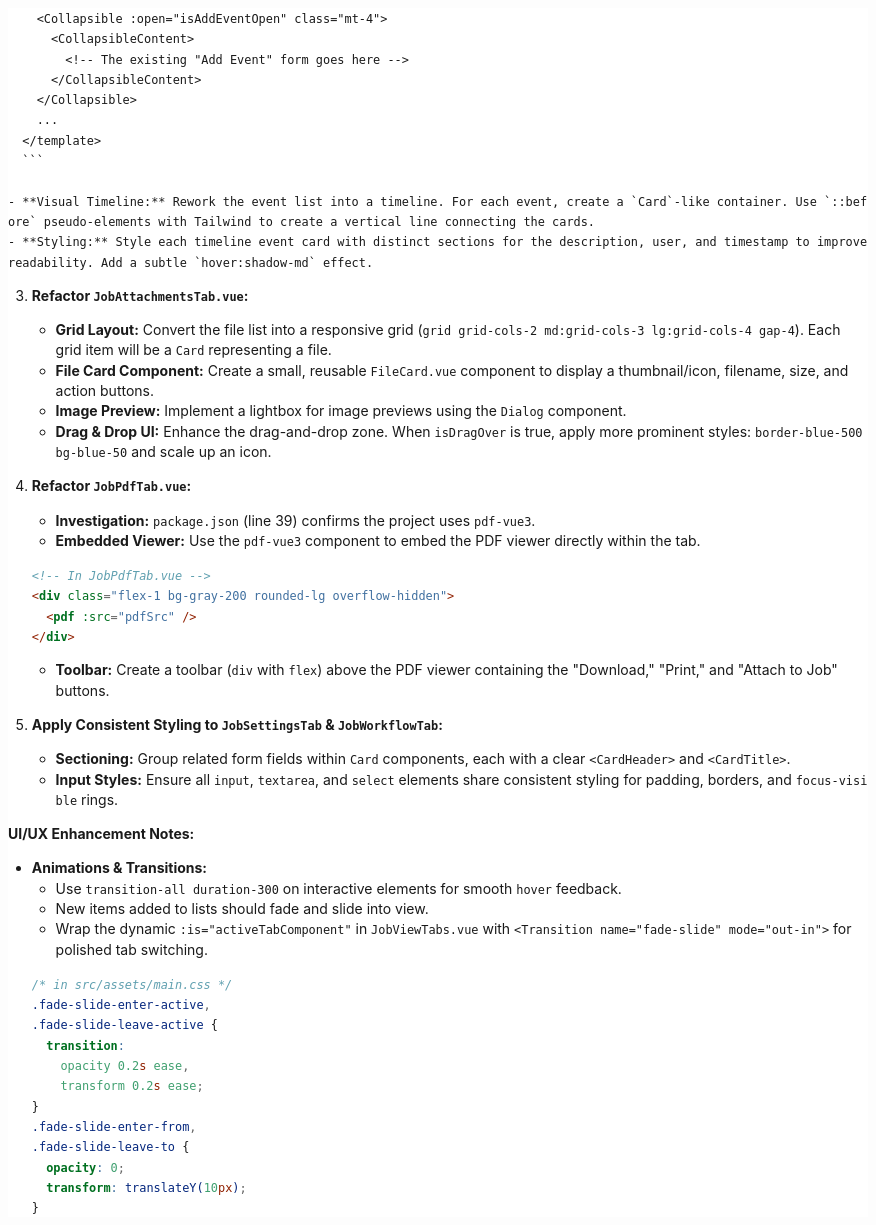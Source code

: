         <Collapsible :open="isAddEventOpen" class="mt-4">
          <CollapsibleContent>
            <!-- The existing "Add Event" form goes here -->
          </CollapsibleContent>
        </Collapsible>
        ...
      </template>
      ```

    - **Visual Timeline:** Rework the event list into a timeline. For each event, create a `Card`-like container. Use `::before` pseudo-elements with Tailwind to create a vertical line connecting the cards.
    - **Styling:** Style each timeline event card with distinct sections for the description, user, and timestamp to improve readability. Add a subtle `hover:shadow-md` effect.

3.  **Refactor `JobAttachmentsTab.vue`:**

    - **Grid Layout:** Convert the file list into a responsive grid (`grid grid-cols-2 md:grid-cols-3 lg:grid-cols-4 gap-4`). Each grid item will be a `Card` representing a file.
    - **File Card Component:** Create a small, reusable `FileCard.vue` component to display a thumbnail/icon, filename, size, and action buttons.
    - **Image Preview:** Implement a lightbox for image previews using the `Dialog` component.
    - **Drag & Drop UI:** Enhance the drag-and-drop zone. When `isDragOver` is true, apply more prominent styles: `border-blue-500 bg-blue-50` and scale up an icon.

4.  **Refactor `JobPdfTab.vue`:**

    - **Investigation:** `package.json` (line 39) confirms the project uses `pdf-vue3`.
    - **Embedded Viewer:** Use the `pdf-vue3` component to embed the PDF viewer directly within the tab.

    ```html
    <!-- In JobPdfTab.vue -->
    <div class="flex-1 bg-gray-200 rounded-lg overflow-hidden">
      <pdf :src="pdfSrc" />
    </div>
    ```

    - **Toolbar:** Create a toolbar (`div` with `flex`) above the PDF viewer containing the "Download," "Print," and "Attach to Job" buttons.

5.  **Apply Consistent Styling to `JobSettingsTab` & `JobWorkflowTab`:**
    - **Sectioning:** Group related form fields within `Card` components, each with a clear `<CardHeader>` and `<CardTitle>`.
    - **Input Styles:** Ensure all `input`, `textarea`, and `select` elements share consistent styling for padding, borders, and `focus-visible` rings.

**UI/UX Enhancement Notes:**

- **Animations & Transitions:**
  - Use `transition-all duration-300` on interactive elements for smooth `hover` feedback.
  - New items added to lists should fade and slide into view.
  - Wrap the dynamic `:is="activeTabComponent"` in `JobViewTabs.vue` with `<Transition name="fade-slide" mode="out-in">` for polished tab switching.
  ```css
  /* in src/assets/main.css */
  .fade-slide-enter-active,
  .fade-slide-leave-active {
    transition:
      opacity 0.2s ease,
      transform 0.2s ease;
  }
  .fade-slide-enter-from,
  .fade-slide-leave-to {
    opacity: 0;
    transform: translateY(10px);
  }
  ```